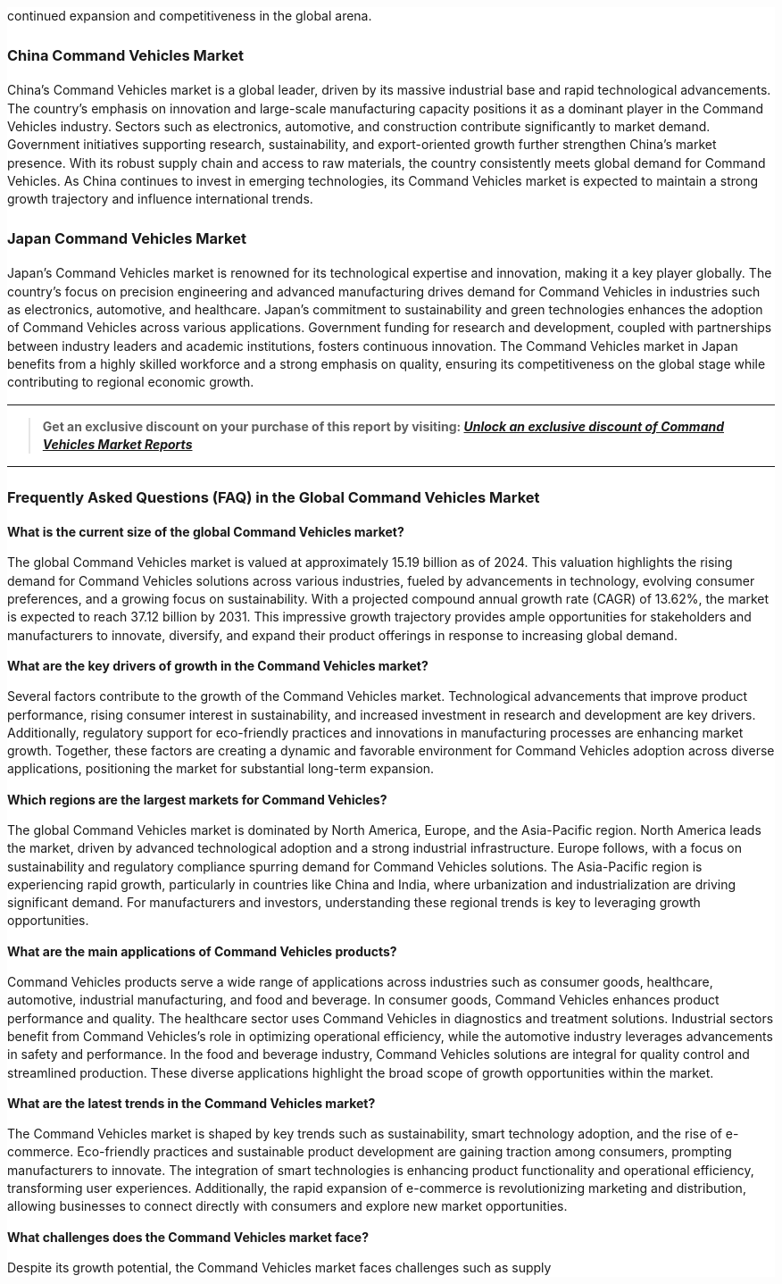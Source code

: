 continued expansion and competitiveness in the global arena.</p><h3>China Command Vehicles Market</h3><p>China&rsquo;s Command Vehicles market is a global leader, driven by its massive industrial base and rapid technological advancements. The country&rsquo;s emphasis on innovation and large-scale manufacturing capacity positions it as a dominant player in the Command Vehicles industry. Sectors such as electronics, automotive, and construction contribute significantly to market demand. Government initiatives supporting research, sustainability, and export-oriented growth further strengthen China&rsquo;s market presence. With its robust supply chain and access to raw materials, the country consistently meets global demand for Command Vehicles. As China continues to invest in emerging technologies, its Command Vehicles market is expected to maintain a strong growth trajectory and influence international trends.</p><h3>Japan Command Vehicles Market</h3><p>Japan&rsquo;s Command Vehicles market is renowned for its technological expertise and innovation, making it a key player globally. The country&rsquo;s focus on precision engineering and advanced manufacturing drives demand for Command Vehicles in industries such as electronics, automotive, and healthcare. Japan&rsquo;s commitment to sustainability and green technologies enhances the adoption of Command Vehicles across various applications. Government funding for research and development, coupled with partnerships between industry leaders and academic institutions, fosters continuous innovation. The Command Vehicles market in Japan benefits from a highly skilled workforce and a strong emphasis on quality, ensuring its competitiveness on the global stage while contributing to regional economic growth.</p><hr /><blockquote><p><strong>Get an exclusive discount on your purchase of this report by visiting: <em><a href="://marketresearchpulse.com/ask-for-discount/119535?utm_source=Github&amp;utm_medium=0115">Unlock an exclusive discount of Command Vehicles Market Reports</a></em>&nbsp;</strong></p></blockquote><hr /><h3>Frequently Asked Questions (FAQ) in the Global Command Vehicles Market</h3><p><strong>What is the current size of the global Command Vehicles market?</strong></p><p>The global Command Vehicles market is valued at approximately 15.19 billion as of 2024. This valuation highlights the rising demand for Command Vehicles solutions across various industries, fueled by advancements in technology, evolving consumer preferences, and a growing focus on sustainability. With a projected compound annual growth rate (CAGR) of 13.62%, the market is expected to reach 37.12 billion by 2031. This impressive growth trajectory provides ample opportunities for stakeholders and manufacturers to innovate, diversify, and expand their product offerings in response to increasing global demand.</p><p><strong>What are the key drivers of growth in the Command Vehicles market?</strong></p><p>Several factors contribute to the growth of the Command Vehicles market. Technological advancements that improve product performance, rising consumer interest in sustainability, and increased investment in research and development are key drivers. Additionally, regulatory support for eco-friendly practices and innovations in manufacturing processes are enhancing market growth. Together, these factors are creating a dynamic and favorable environment for Command Vehicles adoption across diverse applications, positioning the market for substantial long-term expansion.</p><p><strong>Which regions are the largest markets for Command Vehicles?</strong></p><p>The global Command Vehicles market is dominated by North America, Europe, and the Asia-Pacific region. North America leads the market, driven by advanced technological adoption and a strong industrial infrastructure. Europe follows, with a focus on sustainability and regulatory compliance spurring demand for Command Vehicles solutions. The Asia-Pacific region is experiencing rapid growth, particularly in countries like China and India, where urbanization and industrialization are driving significant demand. For manufacturers and investors, understanding these regional trends is key to leveraging growth opportunities.</p><p><strong>What are the main applications of Command Vehicles products?</strong></p><p>Command Vehicles products serve a wide range of applications across industries such as consumer goods, healthcare, automotive, industrial manufacturing, and food and beverage. In consumer goods, Command Vehicles enhances product performance and quality. The healthcare sector uses Command Vehicles in diagnostics and treatment solutions. Industrial sectors benefit from Command Vehicles&rsquo;s role in optimizing operational efficiency, while the automotive industry leverages advancements in safety and performance. In the food and beverage industry, Command Vehicles solutions are integral for quality control and streamlined production. These diverse applications highlight the broad scope of growth opportunities within the market.</p><p><strong>What are the latest trends in the Command Vehicles market?</strong></p><p>The Command Vehicles market is shaped by key trends such as sustainability, smart technology adoption, and the rise of e-commerce. Eco-friendly practices and sustainable product development are gaining traction among consumers, prompting manufacturers to innovate. The integration of smart technologies is enhancing product functionality and operational efficiency, transforming user experiences. Additionally, the rapid expansion of e-commerce is revolutionizing marketing and distribution, allowing businesses to connect directly with consumers and explore new market opportunities.</p><p><strong>What challenges does the Command Vehicles market face?</strong></p><p>Despite its growth potential, the Command Vehicles market faces challenges such as supply